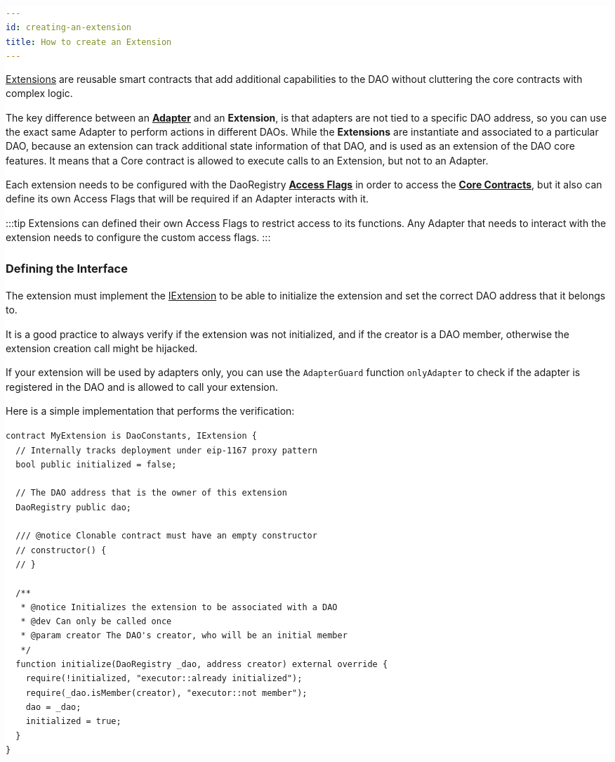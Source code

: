 ```yaml
---
id: creating-an-extension
title: How to create an Extension
---
```


[Extensions](/docs/intro/design/extensions/introduction) are reusable smart contracts that add additional capabilities to the DAO without cluttering the core contracts with complex logic.

The key difference between an **[Adapter](/docs/tutorial/adapters/creating-an-adapter)** and an **Extension**, is that adapters are not tied to a specific DAO address, so you can use the exact same Adapter to perform actions in different DAOs. While the **Extensions** are instantiate and associated to a particular DAO, because an extension can track additional state information of that DAO, and is used as an extension of the DAO core features. It means that a Core contract is allowed to execute calls to an Extension, but not to an Adapter.

Each extension needs to be configured with the DaoRegistry **[Access Flags](/docs/contracts/core/dao-registry#access-flags)** in order to access the **[Core Contracts](/docs/intro/design/core/introduction)**, but it also can define its own Access Flags that will be required if an Adapter interacts with it.

:::tip
Extensions can defined their own Access Flags to restrict access to its functions. Any Adapter that needs to interact with the extension needs to configure the custom access flags.
:::

### Defining the Interface

The extension must implement the [IExtension](https://github.com/openlawteam/tribute-contracts/blob/master/contracts/extensions/IExtension.sol) to be able to initialize the extension and set the correct DAO address that it belongs to.

It is a good practice to always verify if the extension was not initialized, and if the creator is a DAO member, otherwise the extension creation call might be hijacked.

If your extension will be used by adapters only, you can use the `AdapterGuard` function `onlyAdapter` to check if the adapter is registered in the DAO and is allowed to call your extension.

Here is a simple implementation that performs the verification:

```solidity
contract MyExtension is DaoConstants, IExtension {
  // Internally tracks deployment under eip-1167 proxy pattern
  bool public initialized = false;

  // The DAO address that is the owner of this extension
  DaoRegistry public dao;

  /// @notice Clonable contract must have an empty constructor
  // constructor() {
  // }

  /**
   * @notice Initializes the extension to be associated with a DAO
   * @dev Can only be called once
   * @param creator The DAO's creator, who will be an initial member
   */
  function initialize(DaoRegistry _dao, address creator) external override {
    require(!initialized, "executor::already initialized");
    require(_dao.isMember(creator), "executor::not member");
    dao = _dao;
    initialized = true;
  }
}

```
